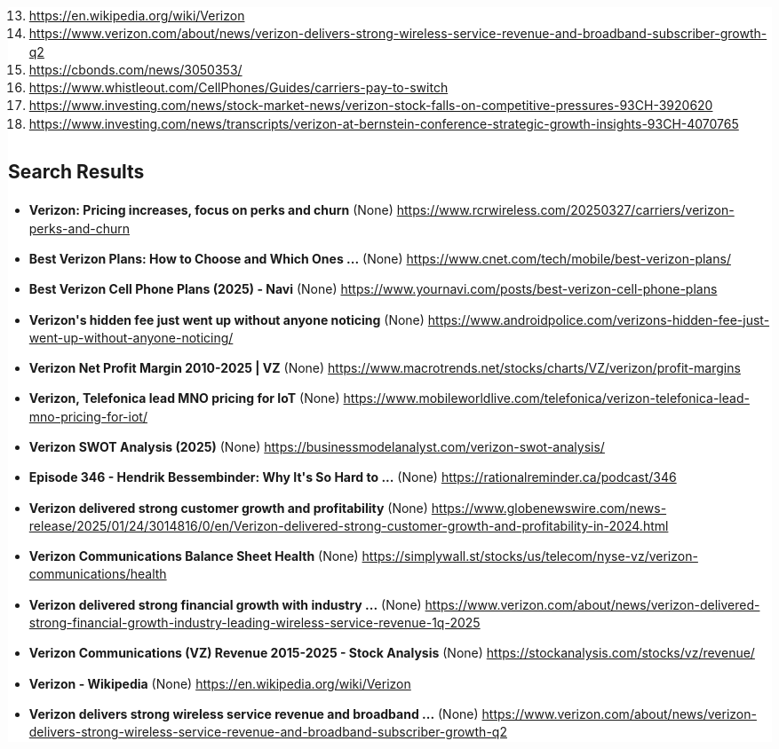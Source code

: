 13. https://en.wikipedia.org/wiki/Verizon
14. https://www.verizon.com/about/news/verizon-delivers-strong-wireless-service-revenue-and-broadband-subscriber-growth-q2
15. https://cbonds.com/news/3050353/
16. https://www.whistleout.com/CellPhones/Guides/carriers-pay-to-switch
17. https://www.investing.com/news/stock-market-news/verizon-stock-falls-on-competitive-pressures-93CH-3920620
18. https://www.investing.com/news/transcripts/verizon-at-bernstein-conference-strategic-growth-insights-93CH-4070765

## Search Results

- **Verizon: Pricing increases, focus on perks and churn** (None)
  https://www.rcrwireless.com/20250327/carriers/verizon-perks-and-churn

- **Best Verizon Plans: How to Choose and Which Ones ...** (None)
  https://www.cnet.com/tech/mobile/best-verizon-plans/

- **Best Verizon Cell Phone Plans (2025) - Navi** (None)
  https://www.yournavi.com/posts/best-verizon-cell-phone-plans

- **Verizon's hidden fee just went up without anyone noticing** (None)
  https://www.androidpolice.com/verizons-hidden-fee-just-went-up-without-anyone-noticing/

- **Verizon Net Profit Margin 2010-2025 | VZ** (None)
  https://www.macrotrends.net/stocks/charts/VZ/verizon/profit-margins

- **Verizon, Telefonica lead MNO pricing for IoT** (None)
  https://www.mobileworldlive.com/telefonica/verizon-telefonica-lead-mno-pricing-for-iot/

- **Verizon SWOT Analysis (2025)** (None)
  https://businessmodelanalyst.com/verizon-swot-analysis/

- **Episode 346 - Hendrik Bessembinder: Why It's So Hard to ...** (None)
  https://rationalreminder.ca/podcast/346

- **Verizon delivered strong customer growth and profitability** (None)
  https://www.globenewswire.com/news-release/2025/01/24/3014816/0/en/Verizon-delivered-strong-customer-growth-and-profitability-in-2024.html

- **Verizon Communications Balance Sheet Health** (None)
  https://simplywall.st/stocks/us/telecom/nyse-vz/verizon-communications/health

- **Verizon delivered strong financial growth with industry ...** (None)
  https://www.verizon.com/about/news/verizon-delivered-strong-financial-growth-industry-leading-wireless-service-revenue-1q-2025

- **Verizon Communications (VZ) Revenue 2015-2025 - Stock Analysis** (None)
  https://stockanalysis.com/stocks/vz/revenue/

- **Verizon - Wikipedia** (None)
  https://en.wikipedia.org/wiki/Verizon

- **Verizon delivers strong wireless service revenue and broadband ...** (None)
  https://www.verizon.com/about/news/verizon-delivers-strong-wireless-service-revenue-and-broadband-subscriber-growth-q2

